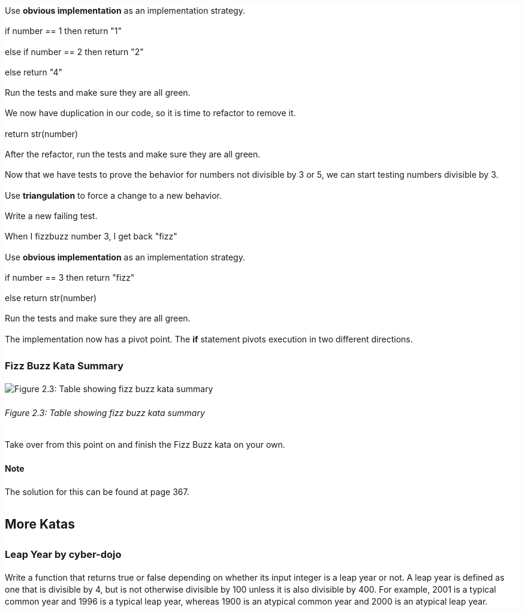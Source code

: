 Use **obvious implementation** as an implementation strategy.

if number == 1 then return "1"

else if number == 2 then return "2"

else return "4"

Run the tests and make sure they are all green.

We now have duplication in our code, so it is time to refactor to remove it.

return str(number)

After the refactor, run the tests and make sure they are all green.

Now that we have tests to prove the behavior for numbers not divisible by 3 or 5, we can start testing numbers divisible by 3.

Use **triangulation** to force a change to a new behavior.

Write a new failing test.

When I fizzbuzz number 3, I get back "fizz"

Use **obvious implementation** as an implementation strategy.

if number == 3 then return "fizz"

else return str(number)

Run the tests and make sure they are all green.

The implementation now has a pivot point. The **if** statement pivots execution in two different directions.

### Fizz Buzz Kata Summary

![Figure 2.3: Table showing fizz buzz kata summary
](https://static.packt-cdn.com/products/9781838980849/graphics/B15215_02_03.jpg)

###### Figure 2.3: Table showing fizz buzz kata summary

Take over from this point on and finish the Fizz Buzz kata on your own.

#### Note

The solution for this can be found at page 367.


More Katas
----------

### Leap Year by cyber-dojo

Write a function that returns true or false depending on whether its input integer is a leap year or not. A leap year is defined as one that is divisible by 4, but is not otherwise divisible by 100 unless it is also divisible by 400. For example, 2001 is a typical common year and 1996 is a typical leap year, whereas 1900 is an atypical common year and 2000 is an atypical leap year.
